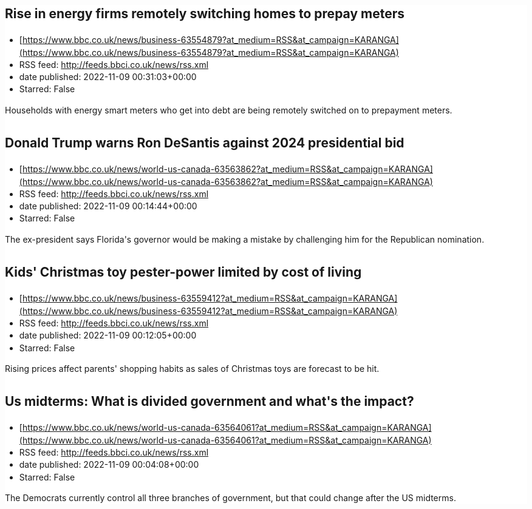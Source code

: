 ## Rise in energy firms remotely switching homes to prepay meters
 - [https://www.bbc.co.uk/news/business-63554879?at_medium=RSS&at_campaign=KARANGA](https://www.bbc.co.uk/news/business-63554879?at_medium=RSS&at_campaign=KARANGA)
 - RSS feed: http://feeds.bbci.co.uk/news/rss.xml
 - date published: 2022-11-09 00:31:03+00:00
 - Starred: False

Households with energy smart meters who get into debt are being remotely switched on to prepayment meters.

## Donald Trump warns Ron DeSantis against 2024 presidential bid
 - [https://www.bbc.co.uk/news/world-us-canada-63563862?at_medium=RSS&at_campaign=KARANGA](https://www.bbc.co.uk/news/world-us-canada-63563862?at_medium=RSS&at_campaign=KARANGA)
 - RSS feed: http://feeds.bbci.co.uk/news/rss.xml
 - date published: 2022-11-09 00:14:44+00:00
 - Starred: False

The ex-president says Florida's governor would be making a mistake by challenging him for the Republican nomination.

## Kids' Christmas toy pester-power limited by cost of living
 - [https://www.bbc.co.uk/news/business-63559412?at_medium=RSS&at_campaign=KARANGA](https://www.bbc.co.uk/news/business-63559412?at_medium=RSS&at_campaign=KARANGA)
 - RSS feed: http://feeds.bbci.co.uk/news/rss.xml
 - date published: 2022-11-09 00:12:05+00:00
 - Starred: False

Rising prices affect parents' shopping habits as sales of Christmas toys are forecast to be hit.

## Us midterms: What is divided government and what's the impact?
 - [https://www.bbc.co.uk/news/world-us-canada-63564061?at_medium=RSS&at_campaign=KARANGA](https://www.bbc.co.uk/news/world-us-canada-63564061?at_medium=RSS&at_campaign=KARANGA)
 - RSS feed: http://feeds.bbci.co.uk/news/rss.xml
 - date published: 2022-11-09 00:04:08+00:00
 - Starred: False

The Democrats currently control all three branches of government, but that could change after the US midterms.
